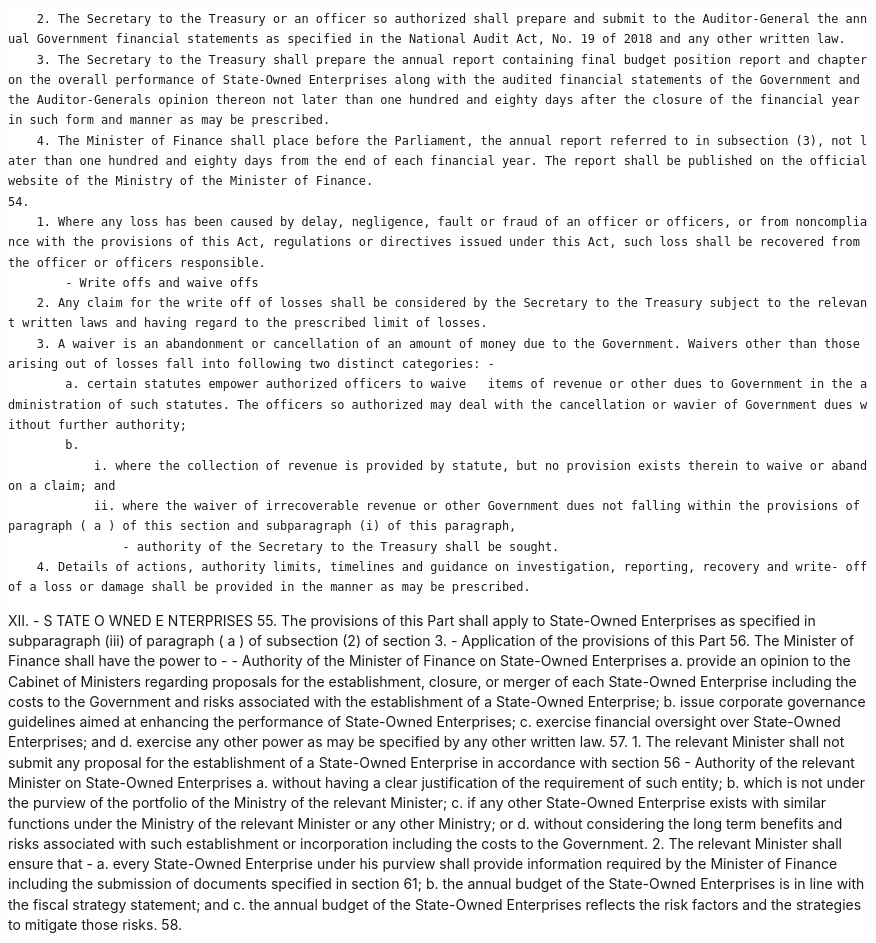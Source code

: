         2. The Secretary to the Treasury or an officer so authorized shall prepare and submit to the Auditor-General the annual Government financial statements as specified in the National Audit Act, No. 19 of 2018 and any other written law.
        3. The Secretary to the Treasury shall prepare the annual report containing final budget position report and chapter on the overall performance of State-Owned Enterprises along with the audited financial statements of the Government and the Auditor-Generals opinion thereon not later than one hundred and eighty days after the closure of the financial year in such form and manner as may be prescribed.
        4. The Minister of Finance shall place before the Parliament, the annual report referred to in subsection (3), not later than one hundred and eighty days from the end of each financial year. The report shall be published on the official website of the Ministry of the Minister of Finance.
    54. 
        1. Where any loss has been caused by delay, negligence, fault or fraud of an officer or officers, or from noncompliance with the provisions of this Act, regulations or directives issued under this Act, such loss shall be recovered from the officer or officers responsible.
            - Write offs and waive offs
        2. Any claim for the write off of losses shall be considered by the Secretary to the Treasury subject to the relevant written laws and having regard to the prescribed limit of losses.
        3. A waiver is an abandonment or cancellation of an amount of money due to the Government. Waivers other than those arising out of losses fall into following two distinct categories: -
            a. certain statutes empower authorized officers to waive   items of revenue or other dues to Government in the administration of such statutes. The officers so authorized may deal with the cancellation or wavier of Government dues without further authority;
            b. 
                i. where the collection of revenue is provided by statute, but no provision exists therein to waive or abandon a claim; and
                ii. where the waiver of irrecoverable revenue or other Government dues not falling within the provisions of paragraph ( a ) of this section and subparagraph (i) of this paragraph,
                    - authority of the Secretary to the Treasury shall be sought.
        4. Details of actions, authority limits, timelines and guidance on investigation, reporting, recovery and write- off of a loss or damage shall be provided in the manner as may be prescribed.
XII. 
    - S TATE  O WNED  E NTERPRISES
    55. The provisions of this Part shall apply to State-Owned Enterprises as specified in subparagraph (iii) of paragraph ( a ) of subsection (2) of section 3.
        - Application of the provisions of this Part
    56. The Minister of Finance shall have the power to -
        - Authority of the Minister of Finance on State-Owned Enterprises
            a. provide an opinion to the Cabinet of Ministers regarding proposals for the establishment, closure, or merger of each State-Owned Enterprise including the costs to the Government and risks associated with the establishment of a State-Owned Enterprise;
            b. issue corporate governance guidelines aimed at enhancing the performance of State-Owned Enterprises;
            c. exercise financial oversight over State-Owned Enterprises; and
            d. exercise any other power as may be specified by any other written law.
    57. 
        1. The relevant Minister shall not submit any proposal for the establishment of a State-Owned Enterprise in accordance with section 56
            - Authority of the relevant Minister on State-Owned Enterprises
            a. without having a clear justification of the requirement of such entity;
            b. which is not under the purview of the portfolio of the Ministry of the relevant Minister;
            c. if any other State-Owned Enterprise exists with similar functions under the Ministry of the relevant Minister or any other Ministry; or
            d. without considering the long term benefits and risks associated with such establishment or incorporation including the costs to the Government.
        2. The relevant Minister shall ensure that -
            a. every State-Owned Enterprise under his purview shall provide information required by the Minister of Finance including the submission of documents specified in section 61;
            b. the annual budget of the State-Owned Enterprises is in line with the fiscal strategy statement; and
            c. the annual budget of the State-Owned Enterprises reflects the risk factors and the strategies to mitigate those risks.
    58. 